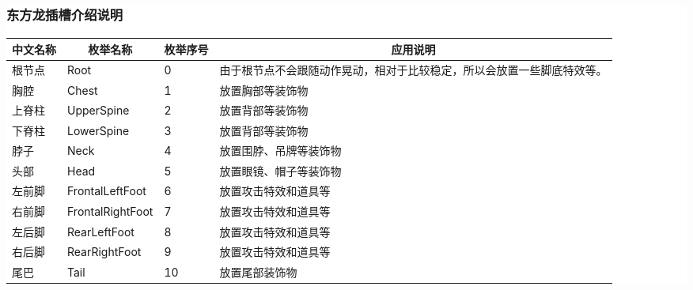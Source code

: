 ### 东方龙插槽介绍说明

| 中文名称  | 枚举名称 | 枚举序号  | 应用说明 |
| ----- | ----- | ----- | ----- |
| 根节点 | Root | 0 | 由于根节点不会跟随动作晃动，相对于比较稳定，所以会放置一些脚底特效等。 |
| 胸腔 | Chest | 1 | 放置胸部等装饰物 |
| 上脊柱 | UpperSpine | 2 | 放置背部等装饰物 |
| 下脊柱 | LowerSpine | 3 | 放置背部等装饰物 |
| 脖子 | Neck | 4 | 放置围脖、吊牌等装饰物 |
| 头部 | Head | 5 | 放置眼镜、帽子等装饰物 |
| 左前脚 | FrontalLeftFoot | 6 | 放置攻击特效和道具等 |
| 右前脚 | FrontalRightFoot | 7 | 放置攻击特效和道具等 |
| 左后脚 | RearLeftFoot | 8 | 放置攻击特效和道具等 |
| 右后脚 | RearRightFoot | 9 | 放置攻击特效和道具等 |
| 尾巴 | Tail | 10 | 放置尾部装饰物 |

